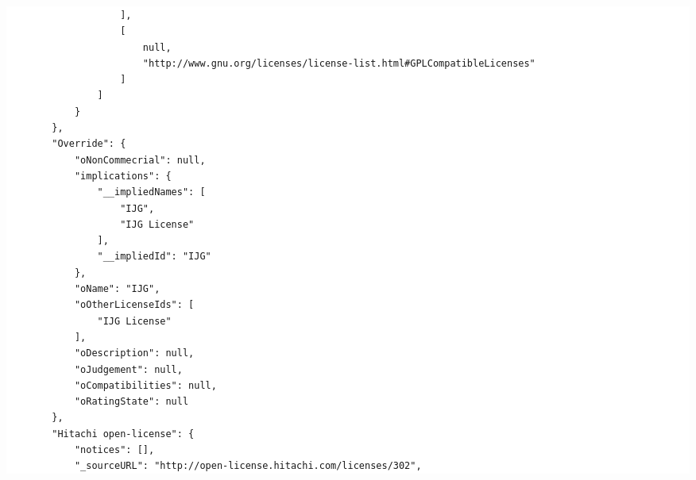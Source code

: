                         ],
                        [
                            null,
                            "http://www.gnu.org/licenses/license-list.html#GPLCompatibleLicenses"
                        ]
                    ]
                }
            },
            "Override": {
                "oNonCommecrial": null,
                "implications": {
                    "__impliedNames": [
                        "IJG",
                        "IJG License"
                    ],
                    "__impliedId": "IJG"
                },
                "oName": "IJG",
                "oOtherLicenseIds": [
                    "IJG License"
                ],
                "oDescription": null,
                "oJudgement": null,
                "oCompatibilities": null,
                "oRatingState": null
            },
            "Hitachi open-license": {
                "notices": [],
                "_sourceURL": "http://open-license.hitachi.com/licenses/302",